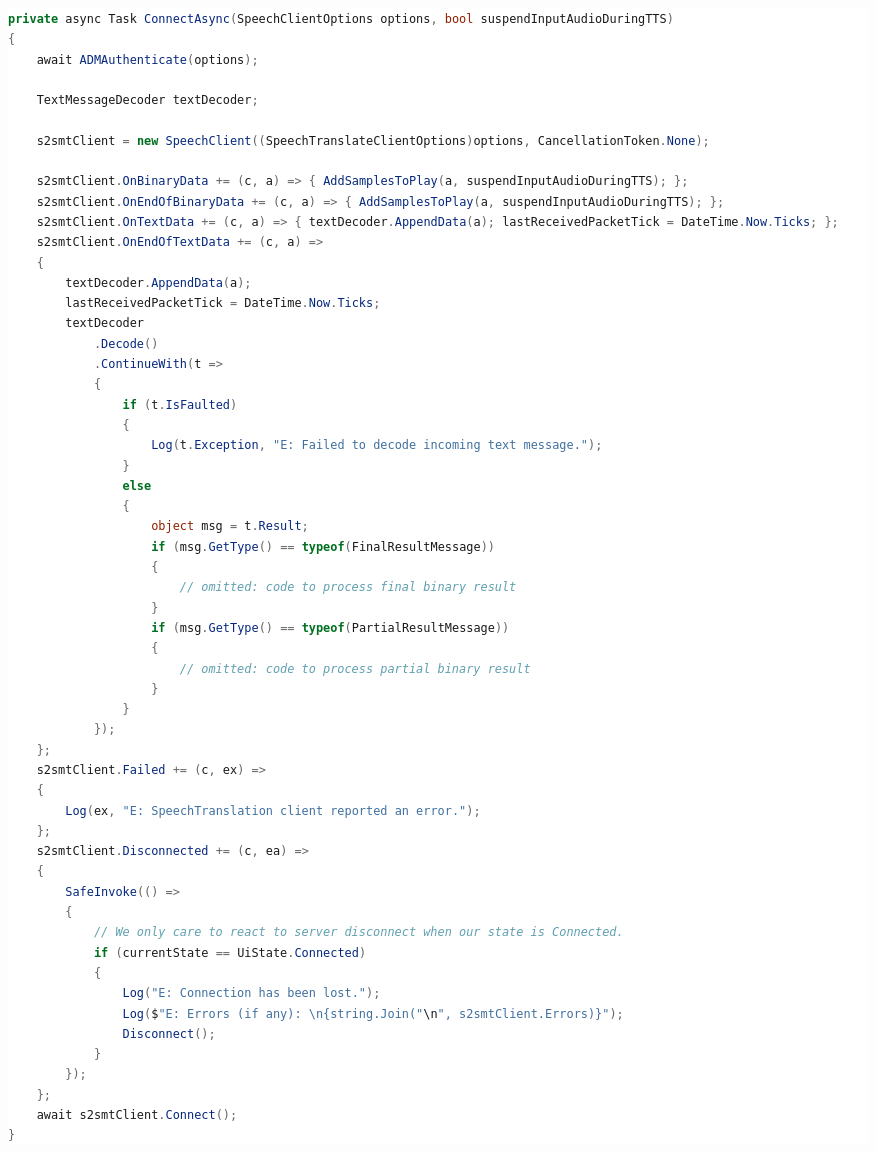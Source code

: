 ```csharp
private async Task ConnectAsync(SpeechClientOptions options, bool suspendInputAudioDuringTTS)
{
    await ADMAuthenticate(options);
    
    TextMessageDecoder textDecoder;
    
    s2smtClient = new SpeechClient((SpeechTranslateClientOptions)options, CancellationToken.None);
    
    s2smtClient.OnBinaryData += (c, a) => { AddSamplesToPlay(a, suspendInputAudioDuringTTS); };
    s2smtClient.OnEndOfBinaryData += (c, a) => { AddSamplesToPlay(a, suspendInputAudioDuringTTS); };
    s2smtClient.OnTextData += (c, a) => { textDecoder.AppendData(a); lastReceivedPacketTick = DateTime.Now.Ticks; };
    s2smtClient.OnEndOfTextData += (c, a) =>
    {
        textDecoder.AppendData(a);
        lastReceivedPacketTick = DateTime.Now.Ticks;
        textDecoder
            .Decode()
            .ContinueWith(t =>
            {
                if (t.IsFaulted)
                {
                    Log(t.Exception, "E: Failed to decode incoming text message.");
                }
                else
                {
                    object msg = t.Result;
                    if (msg.GetType() == typeof(FinalResultMessage))
                    {
                        // omitted: code to process final binary result
                    }
                    if (msg.GetType() == typeof(PartialResultMessage))
                    {
                        // omitted: code to process partial binary result
                    }
                }
            });
    };
    s2smtClient.Failed += (c, ex) =>
    {
        Log(ex, "E: SpeechTranslation client reported an error.");
    };
    s2smtClient.Disconnected += (c, ea) =>
    {
        SafeInvoke(() =>
        {
            // We only care to react to server disconnect when our state is Connected. 
            if (currentState == UiState.Connected)
            {
                Log("E: Connection has been lost.");
                Log($"E: Errors (if any): \n{string.Join("\n", s2smtClient.Errors)}");
                Disconnect();
            }
        });
    };
    await s2smtClient.Connect();
}
```
